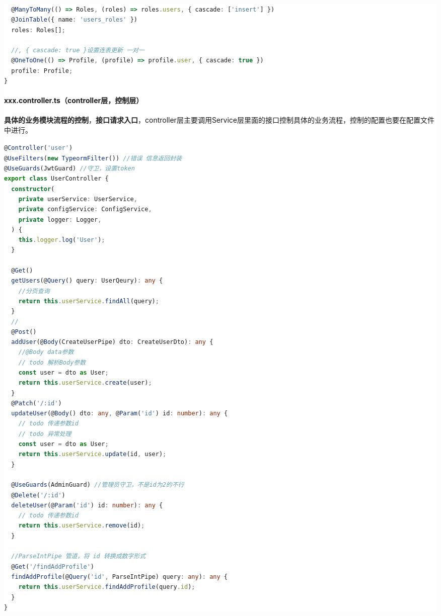 ```typescript
  @ManyToMany(() => Roles, (roles) => roles.users, { cascade: ['insert'] })
  @JoinTable({ name: 'users_roles' })
  roles: Roles[];

  //, { cascade: true }设置连表更新 一对一
  @OneToOne(() => Profile, (profile) => profile.user, { cascade: true })
  profile: Profile;
}

```

#### xxx.controller.ts（controller层，控制层）

**具体的业务模块流程的控制**，**接口请求入口**，controller层主要调用Service层里面的接口控制具体的业务流程，控制的配置也要在配置文件中进行。

```typescript
@Controller('user')
@UseFilters(new TypeormFilter()) //错误 信息返回封装
@UseGuards(JwtGuard) //守卫，设置token
export class UserController {
  constructor(
    private userService: UserService,
    private configService: ConfigService,
    private logger: Logger,
  ) {
    this.logger.log('User');
  }

  @Get()
  getUsers(@Query() query: UserQeury): any {
    //分页查询
    return this.userService.findAll(query);
  }
  //
  @Post()
  addUser(@Body(CreateUserPipe) dto: CreateUserDto): any {
    //@Body data参数
    // todo 解析Body参数
    const user = dto as User;
    return this.userService.create(user);
  }
  @Patch('/:id')
  updateUser(@Body() dto: any, @Param('id') id: number): any {
    // todo 传递参数id
    // todo 异常处理
    const user = dto as User;
    return this.userService.update(id, user);
  }

  @UseGuards(AdminGuard) //管理员守卫，不是id为2的不行
  @Delete('/:id')
  deleteUser(@Param('id') id: number): any {
    // todo 传递参数id
    return this.userService.remove(id);
  }

  //ParseIntPipe 管道，将 id 转换成数字形式
  @Get('/findAddProfile')
  findAddProfile(@Query('id', ParseIntPipe) query: any): any {
    return this.userService.findAddProfile(query.id);
  }
}

```
